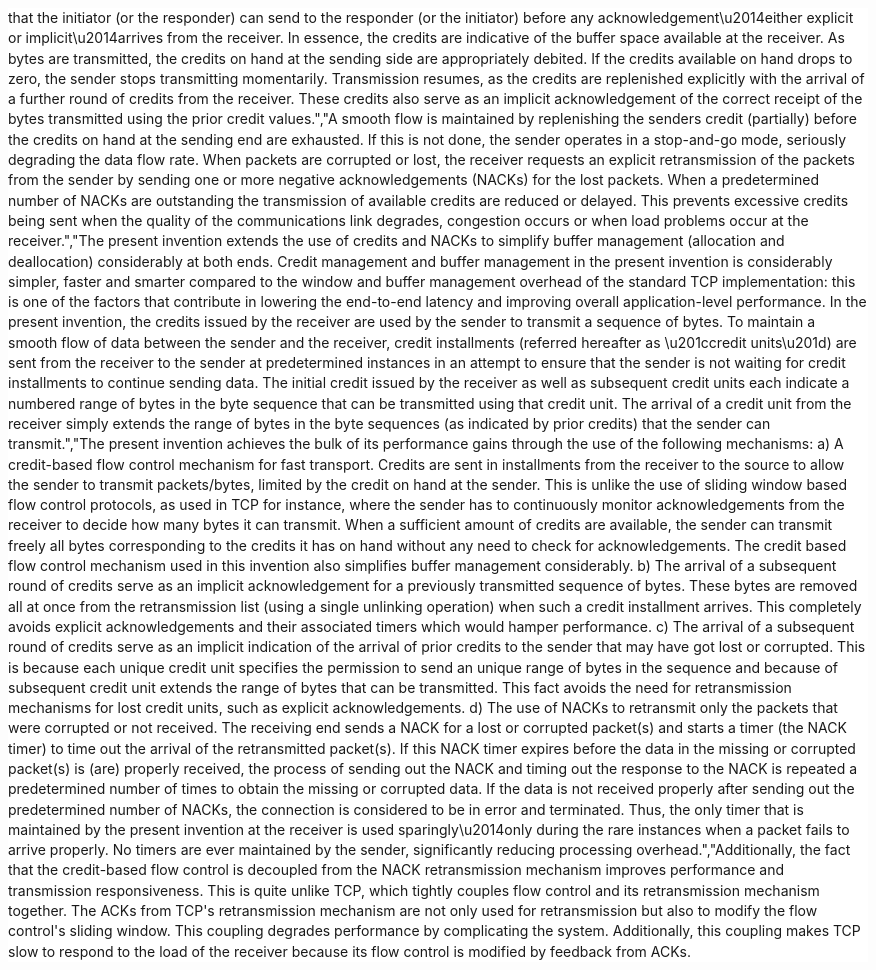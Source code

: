 that the initiator (or the responder) can send to the responder (or the initiator) before any acknowledgement\u2014either explicit or implicit\u2014arrives from the receiver. In essence, the credits are indicative of the buffer space available at the receiver. As bytes are transmitted, the credits on hand at the sending side are appropriately debited. If the credits available on hand drops to zero, the sender stops transmitting momentarily. Transmission resumes, as the credits are replenished explicitly with the arrival of a further round of credits from the receiver. These credits also serve as an implicit acknowledgement of the correct receipt of the bytes transmitted using the prior credit values.","A smooth flow is maintained by replenishing the senders credit (partially) before the credits on hand at the sending end are exhausted. If this is not done, the sender operates in a stop-and-go mode, seriously degrading the data flow rate. When packets are corrupted or lost, the receiver requests an explicit retransmission of the packets from the sender by sending one or more negative acknowledgements (NACKs) for the lost packets. When a predetermined number of NACKs are outstanding the transmission of available credits are reduced or delayed. This prevents excessive credits being sent when the quality of the communications link degrades, congestion occurs or when load problems occur at the receiver.","The present invention extends the use of credits and NACKs to simplify buffer management (allocation and deallocation) considerably at both ends. Credit management and buffer management in the present invention is considerably simpler, faster and smarter compared to the window and buffer management overhead of the standard TCP implementation: this is one of the factors that contribute in lowering the end-to-end latency and improving overall application-level performance. In the present invention, the credits issued by the receiver are used by the sender to transmit a sequence of bytes. To maintain a smooth flow of data between the sender and the receiver, credit installments (referred hereafter as \u201ccredit units\u201d) are sent from the receiver to the sender at predetermined instances in an attempt to ensure that the sender is not waiting for credit installments to continue sending data. The initial credit issued by the receiver as well as subsequent credit units each indicate a numbered range of bytes in the byte sequence that can be transmitted using that credit unit. The arrival of a credit unit from the receiver simply extends the range of bytes in the byte sequences (as indicated by prior credits) that the sender can transmit.","The present invention achieves the bulk of its performance gains through the use of the following mechanisms: a) A credit-based flow control mechanism for fast transport. Credits are sent in installments from the receiver to the source to allow the sender to transmit packets\/bytes, limited by the credit on hand at the sender. This is unlike the use of sliding window based flow control protocols, as used in TCP for instance, where the sender has to continuously monitor acknowledgements from the receiver to decide how many bytes it can transmit. When a sufficient amount of credits are available, the sender can transmit freely all bytes corresponding to the credits it has on hand without any need to check for acknowledgements. The credit based flow control mechanism used in this invention also simplifies buffer management considerably. b) The arrival of a subsequent round of credits serve as an implicit acknowledgement for a previously transmitted sequence of bytes. These bytes are removed all at once from the retransmission list (using a single unlinking operation) when such a credit installment arrives. This completely avoids explicit acknowledgements and their associated timers which would hamper performance. c) The arrival of a subsequent round of credits serve as an implicit indication of the arrival of prior credits to the sender that may have got lost or corrupted. This is because each unique credit unit specifies the permission to send an unique range of bytes in the sequence and because of subsequent credit unit extends the range of bytes that can be transmitted. This fact avoids the need for retransmission mechanisms for lost credit units, such as explicit acknowledgements. d) The use of NACKs to retransmit only the packets that were corrupted or not received. The receiving end sends a NACK for a lost or corrupted packet(s) and starts a timer (the NACK timer) to time out the arrival of the retransmitted packet(s). If this NACK timer expires before the data in the missing or corrupted packet(s) is (are) properly received, the process of sending out the NACK and timing out the response to the NACK is repeated a predetermined number of times to obtain the missing or corrupted data. If the data is not received properly after sending out the predetermined number of NACKs, the connection is considered to be in error and terminated. Thus, the only timer that is maintained by the present invention at the receiver is used sparingly\u2014only during the rare instances when a packet fails to arrive properly. No timers are ever maintained by the sender, significantly reducing processing overhead.","Additionally, the fact that the credit-based flow control is decoupled from the NACK retransmission mechanism improves performance and transmission responsiveness. This is quite unlike TCP, which tightly couples flow control and its retransmission mechanism together. The ACKs from TCP's retransmission mechanism are not only used for retransmission but also to modify the flow control's sliding window. This coupling degrades performance by complicating the system. Additionally, this coupling makes TCP slow to respond to the load of the receiver because its flow control is modified by feedback from ACKs.
